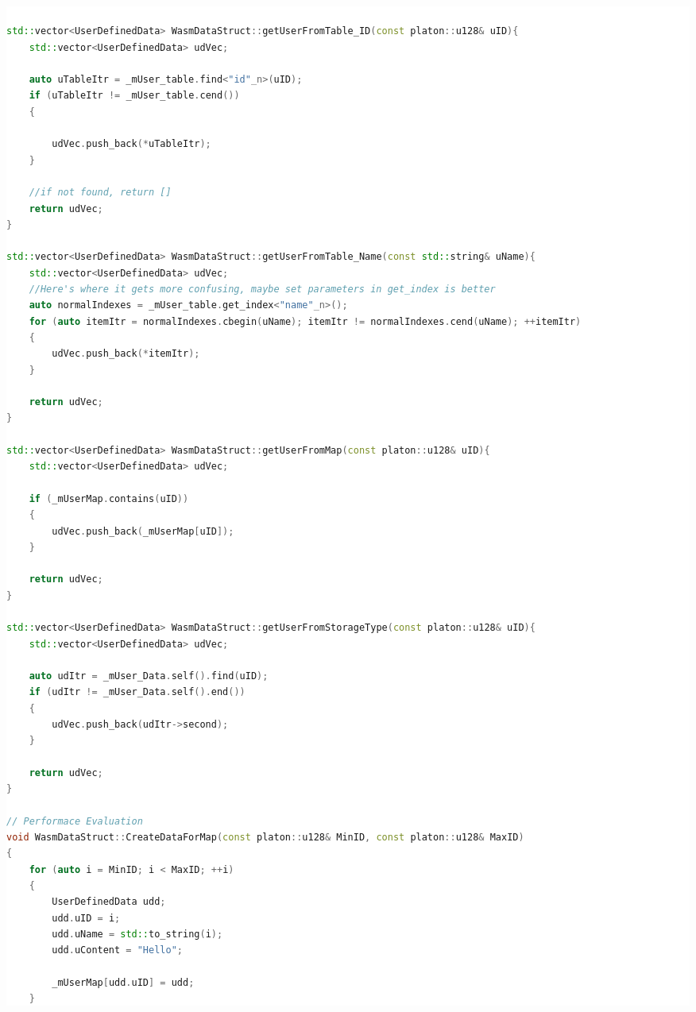 ```c++

std::vector<UserDefinedData> WasmDataStruct::getUserFromTable_ID(const platon::u128& uID){
    std::vector<UserDefinedData> udVec;

    auto uTableItr = _mUser_table.find<"id"_n>(uID);
    if (uTableItr != _mUser_table.cend())
    {
        
        udVec.push_back(*uTableItr);
    }

    //if not found, return []
    return udVec;
}

std::vector<UserDefinedData> WasmDataStruct::getUserFromTable_Name(const std::string& uName){
    std::vector<UserDefinedData> udVec;
    //Here's where it gets more confusing, maybe set parameters in get_index is better
    auto normalIndexes = _mUser_table.get_index<"name"_n>();
    for (auto itemItr = normalIndexes.cbegin(uName); itemItr != normalIndexes.cend(uName); ++itemItr)
    {
        udVec.push_back(*itemItr);
    }

    return udVec;
}

std::vector<UserDefinedData> WasmDataStruct::getUserFromMap(const platon::u128& uID){
    std::vector<UserDefinedData> udVec;

    if (_mUserMap.contains(uID))
    {
        udVec.push_back(_mUserMap[uID]);
    }

    return udVec;
}

std::vector<UserDefinedData> WasmDataStruct::getUserFromStorageType(const platon::u128& uID){
    std::vector<UserDefinedData> udVec;

    auto udItr = _mUser_Data.self().find(uID);
    if (udItr != _mUser_Data.self().end())
    {
        udVec.push_back(udItr->second);
    }

    return udVec;
}

// Performace Evaluation
void WasmDataStruct::CreateDataForMap(const platon::u128& MinID, const platon::u128& MaxID)
{
    for (auto i = MinID; i < MaxID; ++i)
    {
        UserDefinedData udd;
        udd.uID = i;
        udd.uName = std::to_string(i);
        udd.uContent = "Hello";

        _mUserMap[udd.uID] = udd;
    }
```